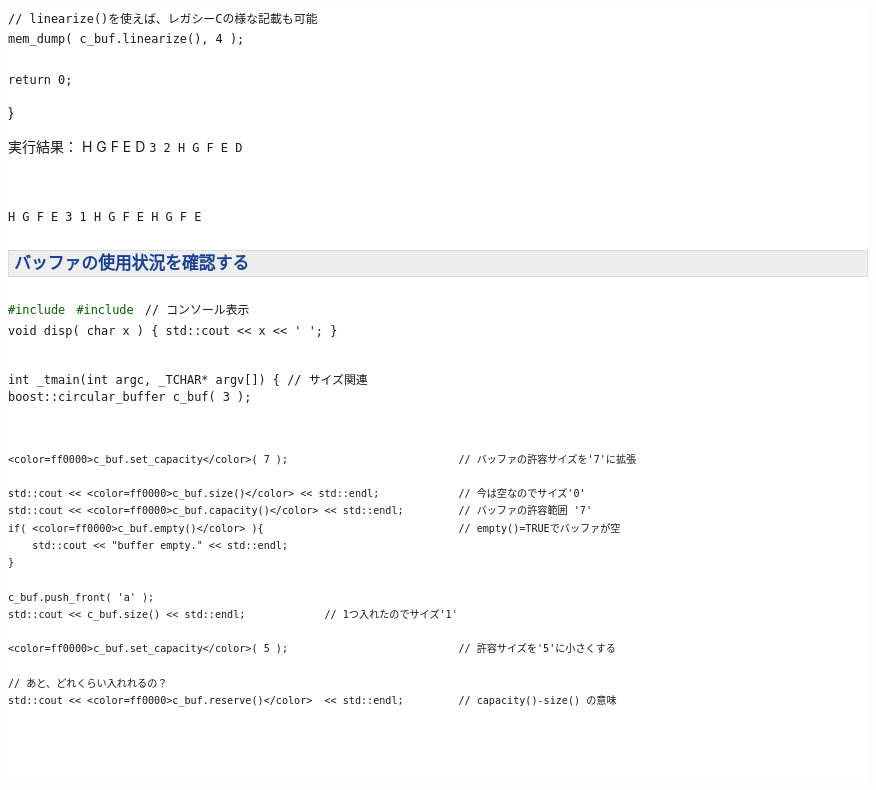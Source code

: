     // linearize()を使えば、レガシーCの様な記載も可能
    mem_dump( c_buf.linearize(), 4 );

    return 0;
}




実行結果：
H G F E D
<code>3
2
H G F
E D

H G F E
3
1
H G F
E
H G F E
</code>


<h4 style='font-weight:normal;font-family:Trebuchet MS,arial,sans-serif;font-size:1.2em;background-color:rgb(238,238,238);border-top-style:dotted;border-right-style:dotted;border-bottom-style:dotted;border-left-style:dotted;border-top-width:1px;border-right-width:1px;border-bottom-width:1px;border-left-width:1px;border-top-color:rgb(199,199,199);border-right-color:rgb(199,199,199);border-bottom-color:rgb(199,199,199);border-left-color:rgb(199,199,199);color:rgb(26,66,146);padding-top:3px;padding-right:5px;padding-bottom:3px;padding-left:5px;line-height:19px'><b>バッファの使用状況を確認する</b></h4><code style='color:rgb(0,96,0)'>#include <iostream></code>
<code style='color:rgb(0,96,0)'>#include <boost/circular_buffer.hpp></code>
<code style='color:rgb(0,96,0)'></code>
<code>// コンソール表示
void disp( char x ) { std::cout << x << ' '; }

int _tmain(int argc, _TCHAR* argv[])
{
    // サイズ関連
    boost::circular_buffer<char> c_buf( 3 );

    <color=ff0000>c_buf.set_capacity</color>( 7 );                            // バッファの許容サイズを'7'に拡張

    std::cout << <color=ff0000>c_buf.size()</color> << std::endl;             // 今は空なのでサイズ'0'
    std::cout << <color=ff0000>c_buf.capacity()</color> << std::endl;         // バッファの許容範囲 '7'
    if( <color=ff0000>c_buf.empty()</color> ){                                // empty()=TRUEでバッファが空
        std::cout << "buffer empty." << std::endl;
    }

    c_buf.push_front( 'a' );
    std::cout << c_buf.size() << std::endl;             // 1つ入れたのでサイズ'1'

    <color=ff0000>c_buf.set_capacity</color>( 5 );                            // 許容サイズを'5'に小さくする

    // あと、どれくらい入れれるの？
    std::cout << <color=ff0000>c_buf.reserve()</color>  << std::endl;         // capacity()-size() の意味
